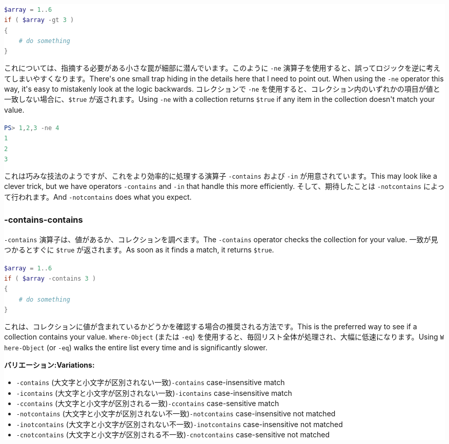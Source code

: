 ```powershell
$array = 1..6
if ( $array -gt 3 )
{
    # do something
}
```

<span data-ttu-id="5af55-211">これについては、指摘する必要がある小さな罠が細部に潜んでいます。このように `-ne` 演算子を使用すると、誤ってロジックを逆に考えてしまいやすくなります。</span><span class="sxs-lookup"><span data-stu-id="5af55-211">There's one small trap hiding in the details here that I need to point out. When using the `-ne` operator this way, it's easy to mistakenly look at the logic backwards.</span></span> <span data-ttu-id="5af55-212">コレクションで `-ne` を使用すると、コレクション内のいずれかの項目が値と一致しない場合に、`$true` が返されます。</span><span class="sxs-lookup"><span data-stu-id="5af55-212">Using `-ne` with a collection returns `$true` if any item in the collection doesn't match your value.</span></span>

```powershell
PS> 1,2,3 -ne 4
1
2
3
```

<span data-ttu-id="5af55-213">これは巧みな技法のようですが、これをより効率的に処理する演算子 `-contains` および `-in` が用意されています。</span><span class="sxs-lookup"><span data-stu-id="5af55-213">This may look like a clever trick, but we have operators `-contains` and `-in` that handle this more efficiently.</span></span> <span data-ttu-id="5af55-214">そして、期待したことは `-notcontains` によって行われます。</span><span class="sxs-lookup"><span data-stu-id="5af55-214">And `-notcontains` does what you expect.</span></span>

### <a name="-contains"></a><span data-ttu-id="5af55-215">-contains</span><span class="sxs-lookup"><span data-stu-id="5af55-215">-contains</span></span>

<span data-ttu-id="5af55-216">`-contains` 演算子は、値があるか、コレクションを調べます。</span><span class="sxs-lookup"><span data-stu-id="5af55-216">The `-contains` operator checks the collection for your value.</span></span> <span data-ttu-id="5af55-217">一致が見つかるとすぐに `$true` が返されます。</span><span class="sxs-lookup"><span data-stu-id="5af55-217">As soon as it finds a match, it returns `$true`.</span></span>

```powershell
$array = 1..6
if ( $array -contains 3 )
{
    # do something
}
```

<span data-ttu-id="5af55-218">これは、コレクションに値が含まれているかどうかを確認する場合の推奨される方法です。</span><span class="sxs-lookup"><span data-stu-id="5af55-218">This is the preferred way to see if a collection contains your value.</span></span> <span data-ttu-id="5af55-219">`Where-Object` (または `-eq`) を使用すると、毎回リスト全体が処理され、大幅に低速になります。</span><span class="sxs-lookup"><span data-stu-id="5af55-219">Using `Where-Object` (or `-eq`) walks the entire list every time and is significantly slower.</span></span>

<span data-ttu-id="5af55-220">**バリエーション:**</span><span class="sxs-lookup"><span data-stu-id="5af55-220">**Variations:**</span></span>

- <span data-ttu-id="5af55-221">`-contains` (大文字と小文字が区別されない一致)</span><span class="sxs-lookup"><span data-stu-id="5af55-221">`-contains` case-insensitive match</span></span>
- <span data-ttu-id="5af55-222">`-icontains` (大文字と小文字が区別されない一致)</span><span class="sxs-lookup"><span data-stu-id="5af55-222">`-icontains` case-insensitive match</span></span>
- <span data-ttu-id="5af55-223">`-ccontains` (大文字と小文字が区別される一致)</span><span class="sxs-lookup"><span data-stu-id="5af55-223">`-ccontains` case-sensitive match</span></span>
- <span data-ttu-id="5af55-224">`-notcontains` (大文字と小文字が区別されない不一致)</span><span class="sxs-lookup"><span data-stu-id="5af55-224">`-notcontains` case-insensitive not matched</span></span>
- <span data-ttu-id="5af55-225">`-inotcontains` (大文字と小文字が区別されない不一致)</span><span class="sxs-lookup"><span data-stu-id="5af55-225">`-inotcontains` case-insensitive not matched</span></span>
- <span data-ttu-id="5af55-226">`-cnotcontains` (大文字と小文字が区別される不一致)</span><span class="sxs-lookup"><span data-stu-id="5af55-226">`-cnotcontains` case-sensitive not matched</span></span>
